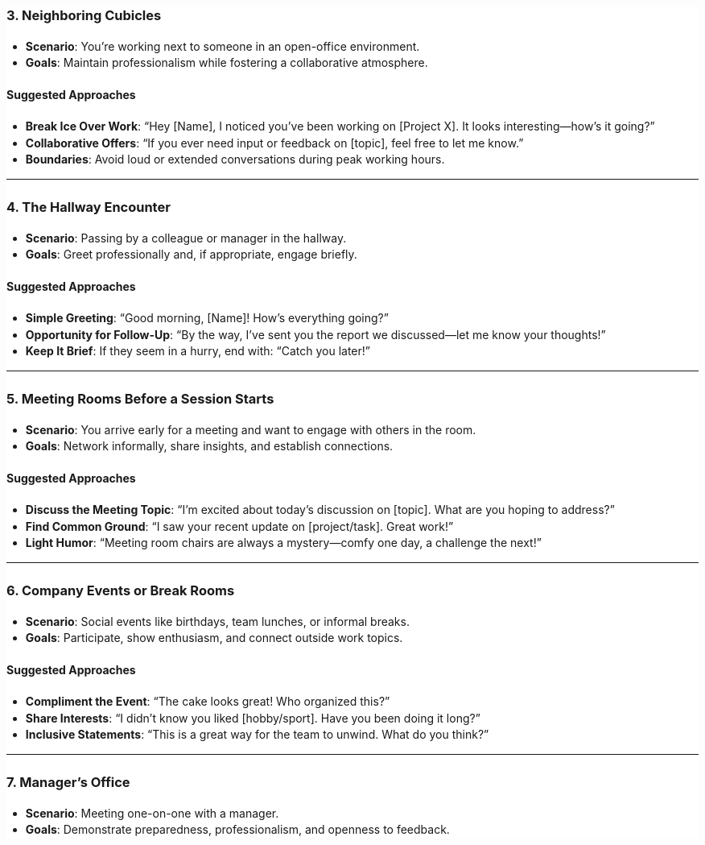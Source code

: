 ### **3. Neighboring Cubicles**
- **Scenario**: You’re working next to someone in an open-office environment.
- **Goals**: Maintain professionalism while fostering a collaborative atmosphere.

#### **Suggested Approaches**
- **Break Ice Over Work**: “Hey [Name], I noticed you’ve been working on [Project X]. It looks interesting—how’s it going?”
- **Collaborative Offers**: “If you ever need input or feedback on [topic], feel free to let me know.”
- **Boundaries**: Avoid loud or extended conversations during peak working hours.

---

### **4. The Hallway Encounter**
- **Scenario**: Passing by a colleague or manager in the hallway.
- **Goals**: Greet professionally and, if appropriate, engage briefly.

#### **Suggested Approaches**
- **Simple Greeting**: “Good morning, [Name]! How’s everything going?”
- **Opportunity for Follow-Up**: “By the way, I’ve sent you the report we discussed—let me know your thoughts!”
- **Keep It Brief**: If they seem in a hurry, end with: “Catch you later!”

---

### **5. Meeting Rooms Before a Session Starts**
- **Scenario**: You arrive early for a meeting and want to engage with others in the room.
- **Goals**: Network informally, share insights, and establish connections.

#### **Suggested Approaches**
- **Discuss the Meeting Topic**: “I’m excited about today’s discussion on [topic]. What are you hoping to address?”
- **Find Common Ground**: “I saw your recent update on [project/task]. Great work!”
- **Light Humor**: “Meeting room chairs are always a mystery—comfy one day, a challenge the next!”

---

### **6. Company Events or Break Rooms**
- **Scenario**: Social events like birthdays, team lunches, or informal breaks.
- **Goals**: Participate, show enthusiasm, and connect outside work topics.

#### **Suggested Approaches**
- **Compliment the Event**: “The cake looks great! Who organized this?”
- **Share Interests**: “I didn’t know you liked [hobby/sport]. Have you been doing it long?”
- **Inclusive Statements**: “This is a great way for the team to unwind. What do you think?”

---

### **7. Manager’s Office**
- **Scenario**: Meeting one-on-one with a manager.
- **Goals**: Demonstrate preparedness, professionalism, and openness to feedback.
